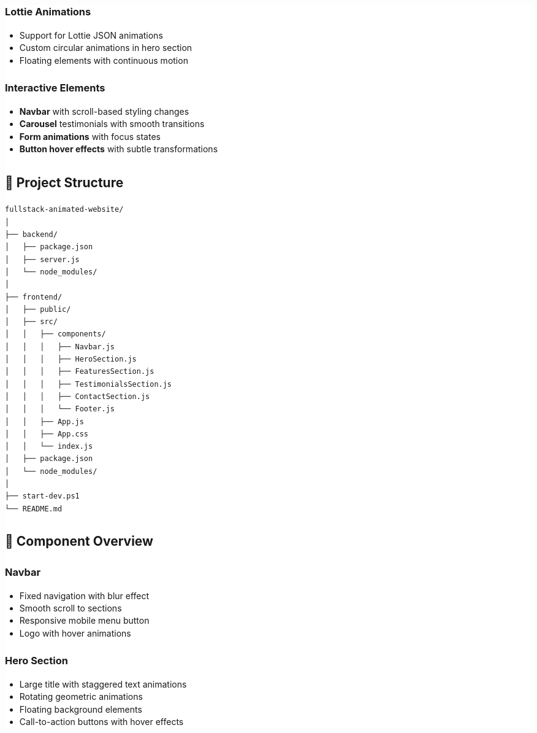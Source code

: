 ### Lottie Animations
- Support for Lottie JSON animations
- Custom circular animations in hero section
- Floating elements with continuous motion

### Interactive Elements
- **Navbar** with scroll-based styling changes
- **Carousel** testimonials with smooth transitions
- **Form animations** with focus states
- **Button hover effects** with subtle transformations

## 📂 Project Structure

```
fullstack-animated-website/
│
├── backend/
│   ├── package.json
│   ├── server.js
│   └── node_modules/
│
├── frontend/
│   ├── public/
│   ├── src/
│   │   ├── components/
│   │   │   ├── Navbar.js
│   │   │   ├── HeroSection.js
│   │   │   ├── FeaturesSection.js
│   │   │   ├── TestimonialsSection.js
│   │   │   ├── ContactSection.js
│   │   │   └── Footer.js
│   │   ├── App.js
│   │   ├── App.css
│   │   └── index.js
│   ├── package.json
│   └── node_modules/
│
├── start-dev.ps1
└── README.md
```

## 🎯 Component Overview

### Navbar
- Fixed navigation with blur effect
- Smooth scroll to sections
- Responsive mobile menu button
- Logo with hover animations

### Hero Section
- Large title with staggered text animations
- Rotating geometric animations
- Floating background elements
- Call-to-action buttons with hover effects
